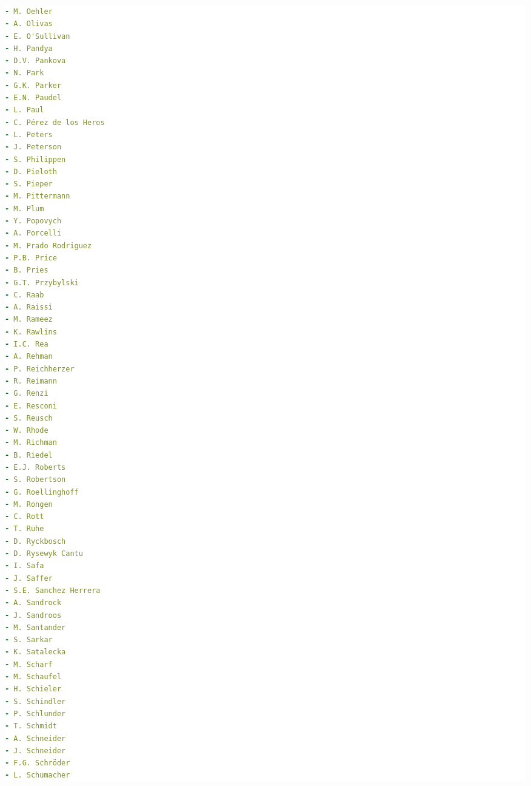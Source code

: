 ```yaml
- M. Oehler
- A. Olivas
- E. O'Sullivan
- H. Pandya
- D.V. Pankova
- N. Park
- G.K. Parker
- E.N. Paudel
- L. Paul
- C. Pérez de los Heros
- L. Peters
- J. Peterson
- S. Philippen
- D. Pieloth
- S. Pieper
- M. Pittermann
- M. Plum
- Y. Popovych
- A. Porcelli
- M. Prado Rodriguez
- P.B. Price
- B. Pries
- G.T. Przybylski
- C. Raab
- A. Raissi
- M. Rameez
- K. Rawlins
- I.C. Rea
- A. Rehman
- P. Reichherzer
- R. Reimann
- G. Renzi
- E. Resconi
- S. Reusch
- W. Rhode
- M. Richman
- B. Riedel
- E.J. Roberts
- S. Robertson
- G. Roellinghoff
- M. Rongen
- C. Rott
- T. Ruhe
- D. Ryckbosch
- D. Rysewyk Cantu
- I. Safa
- J. Saffer
- S.E. Sanchez Herrera
- A. Sandrock
- J. Sandroos
- M. Santander
- S. Sarkar
- K. Satalecka
- M. Scharf
- M. Schaufel
- H. Schieler
- S. Schindler
- P. Schlunder
- T. Schmidt
- A. Schneider
- J. Schneider
- F.G. Schröder
- L. Schumacher
```